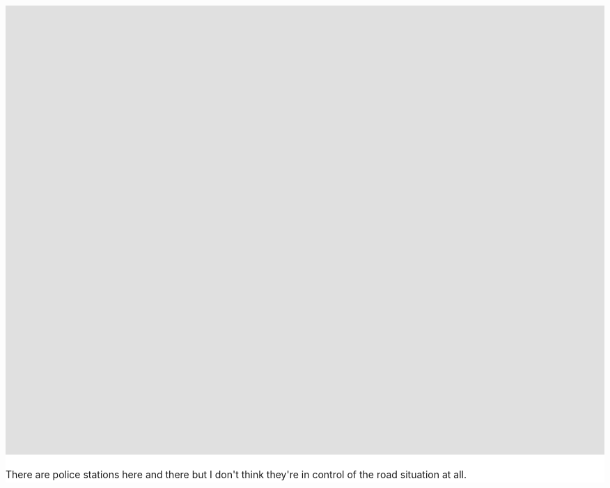 <img src="/assets/images/i.png" data-echo="https://imgur.com/MWoQwIJ.jpg">

There are police stations here and there but I don't think they're in control
of the road situation at all.